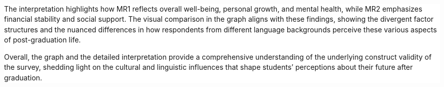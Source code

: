 The interpretation highlights how MR1 reflects overall well-being,
personal growth, and mental health, while MR2 emphasizes financial
stability and social support. The visual comparison in the graph aligns
with these findings, showing the divergent factor structures and the
nuanced differences in how respondents from different language
backgrounds perceive these various aspects of post-graduation life.

Overall, the graph and the detailed interpretation provide a
comprehensive understanding of the underlying construct validity of the
survey, shedding light on the cultural and linguistic influences that
shape students’ perceptions about their future after graduation.
